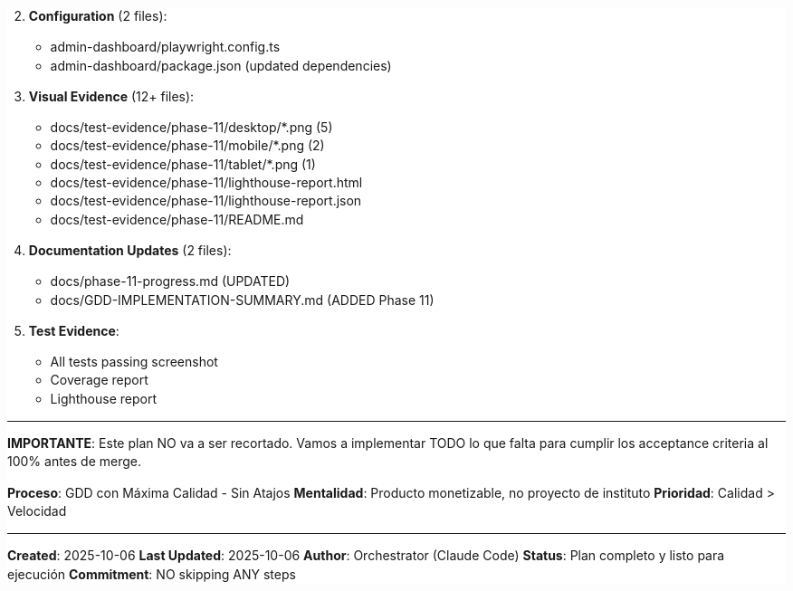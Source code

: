 2. **Configuration** (2 files):
   - admin-dashboard/playwright.config.ts
   - admin-dashboard/package.json (updated dependencies)

3. **Visual Evidence** (12+ files):
   - docs/test-evidence/phase-11/desktop/*.png (5)
   - docs/test-evidence/phase-11/mobile/*.png (2)
   - docs/test-evidence/phase-11/tablet/*.png (1)
   - docs/test-evidence/phase-11/lighthouse-report.html
   - docs/test-evidence/phase-11/lighthouse-report.json
   - docs/test-evidence/phase-11/README.md

4. **Documentation Updates** (2 files):
   - docs/phase-11-progress.md (UPDATED)
   - docs/GDD-IMPLEMENTATION-SUMMARY.md (ADDED Phase 11)

5. **Test Evidence**:
   - All tests passing screenshot
   - Coverage report
   - Lighthouse report

---

**IMPORTANTE**: Este plan NO va a ser recortado. Vamos a implementar TODO lo que falta para cumplir los acceptance criteria al 100% antes de merge.

**Proceso**: GDD con Máxima Calidad - Sin Atajos
**Mentalidad**: Producto monetizable, no proyecto de instituto
**Prioridad**: Calidad > Velocidad

---

**Created**: 2025-10-06
**Last Updated**: 2025-10-06
**Author**: Orchestrator (Claude Code)
**Status**: Plan completo y listo para ejecución
**Commitment**: NO skipping ANY steps
